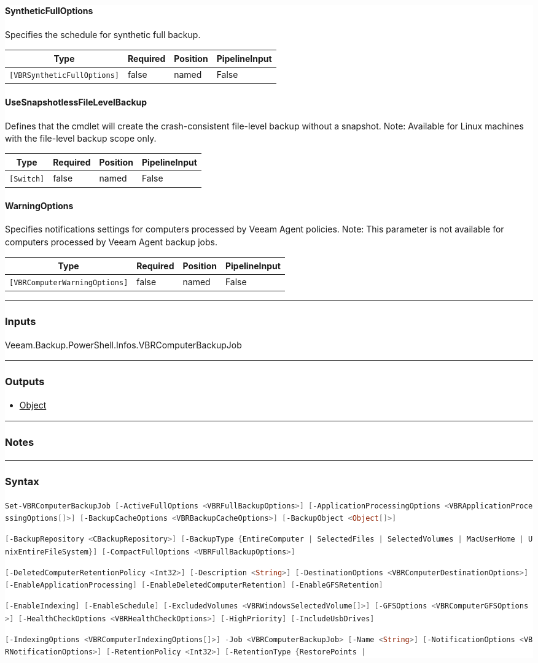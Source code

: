 #### **SyntheticFullOptions**
Specifies the schedule for synthetic full backup.

|Type                       |Required|Position|PipelineInput|
|---------------------------|--------|--------|-------------|
|`[VBRSyntheticFullOptions]`|false   |named   |False        |

#### **UseSnapshotlessFileLevelBackup**
Defines that the cmdlet will create the crash-consistent file-level backup without a snapshot.
Note: Available for Linux machines with the file-level backup scope only.

|Type      |Required|Position|PipelineInput|
|----------|--------|--------|-------------|
|`[Switch]`|false   |named   |False        |

#### **WarningOptions**
Specifies notifications settings for computers processed by Veeam Agent policies.
Note: This parameter is not available for computers processed by Veeam Agent backup jobs.

|Type                         |Required|Position|PipelineInput|
|-----------------------------|--------|--------|-------------|
|`[VBRComputerWarningOptions]`|false   |named   |False        |

---

### Inputs
Veeam.Backup.PowerShell.Infos.VBRComputerBackupJob

---

### Outputs
* [Object](https://learn.microsoft.com/en-us/dotnet/api/System.Object)

---

### Notes

---

### Syntax
```PowerShell
Set-VBRComputerBackupJob [-ActiveFullOptions <VBRFullBackupOptions>] [-ApplicationProcessingOptions <VBRApplicationProcessingOptions[]>] [-BackupCacheOptions <VBRBackupCacheOptions>] [-BackupObject <Object[]>] 
```
```PowerShell
[-BackupRepository <CBackupRepository>] [-BackupType {EntireComputer | SelectedFiles | SelectedVolumes | MacUserHome | UnixEntireFileSystem}] [-CompactFullOptions <VBRFullBackupOptions>] 
```
```PowerShell
[-DeletedComputerRetentionPolicy <Int32>] [-Description <String>] [-DestinationOptions <VBRComputerDestinationOptions>] [-EnableApplicationProcessing] [-EnableDeletedComputerRetention] [-EnableGFSRetention] 
```
```PowerShell
[-EnableIndexing] [-EnableSchedule] [-ExcludedVolumes <VBRWindowsSelectedVolume[]>] [-GFSOptions <VBRComputerGFSOptions>] [-HealthCheckOptions <VBRHealthCheckOptions>] [-HighPriority] [-IncludeUsbDrives] 
```
```PowerShell
[-IndexingOptions <VBRComputerIndexingOptions[]>] -Job <VBRComputerBackupJob> [-Name <String>] [-NotificationOptions <VBRNotificationOptions>] [-RetentionPolicy <Int32>] [-RetentionType {RestorePoints | 
```
```PowerShell
```